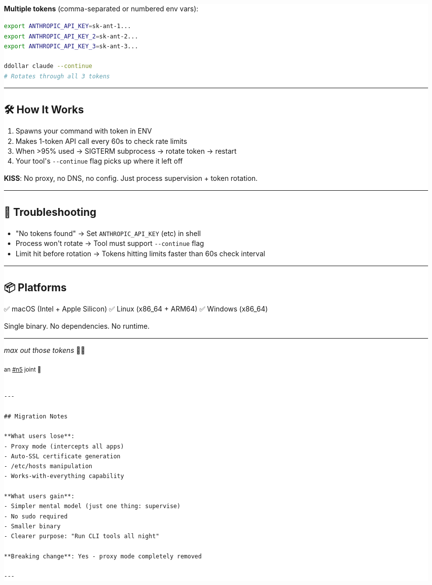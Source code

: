 **Multiple tokens** (comma-separated or numbered env vars):
```bash
export ANTHROPIC_API_KEY=sk-ant-1...
export ANTHROPIC_API_KEY_2=sk-ant-2...
export ANTHROPIC_API_KEY_3=sk-ant-3...

ddollar claude --continue
# Rotates through all 3 tokens
```

---

## 🛠️ How It Works

1. Spawns your command with token in ENV
2. Makes 1-token API call every 60s to check rate limits
3. When >95% used → SIGTERM subprocess → rotate token → restart
4. Your tool's `--continue` flag picks up where it left off

**KISS**: No proxy, no DNS, no config. Just process supervision + token rotation.

---

## 🐛 Troubleshooting

- "No tokens found" → Set `ANTHROPIC_API_KEY` (etc) in shell
- Process won't rotate → Tool must support `--continue` flag
- Limit hit before rotation → Tokens hitting limits faster than 60s check interval

---

## 📦 Platforms

✅ macOS (Intel + Apple Silicon)
✅ Linux (x86_64 + ARM64)
✅ Windows (x86_64)

Single binary. No dependencies. No runtime.

---

*max out those tokens* 💸🔥

<sub>an [#n5](https://www.nickel5.com/) joint 🚬</sub>
```

---

## Migration Notes

**What users lose**:
- Proxy mode (intercepts all apps)
- Auto-SSL certificate generation
- /etc/hosts manipulation
- Works-with-everything capability

**What users gain**:
- Simpler mental model (just one thing: supervise)
- No sudo required
- Smaller binary
- Clearer purpose: "Run CLI tools all night"

**Breaking change**: Yes - proxy mode completely removed

---

```